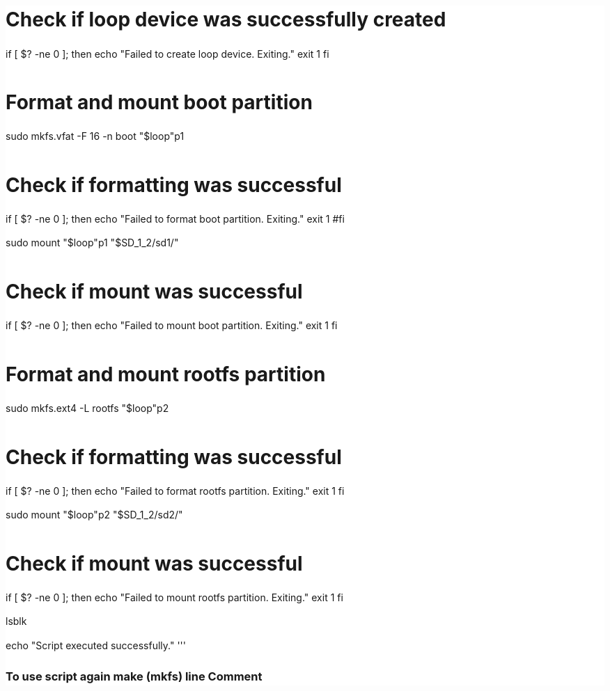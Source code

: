 # Check if loop device was successfully created
if [ $? -ne 0 ]; then
    echo "Failed to create loop device. Exiting."
    exit 1
fi

# Format and mount boot partition
sudo mkfs.vfat -F 16 -n boot "$loop"p1

# Check if formatting was successful
if [ $? -ne 0 ]; then
    echo "Failed to format boot partition. Exiting."
    exit 1
#fi

sudo mount "$loop"p1 "$SD_1_2/sd1/"

# Check if mount was successful
if [ $? -ne 0 ]; then
    echo "Failed to mount boot partition. Exiting."
    exit 1
fi

# Format and mount rootfs partition
sudo mkfs.ext4 -L rootfs "$loop"p2

# Check if formatting was successful
if [ $? -ne 0 ]; then
    echo "Failed to format rootfs partition. Exiting."
    exit 1
fi

sudo mount "$loop"p2 "$SD_1_2/sd2/"

# Check if mount was successful
if [ $? -ne 0 ]; then
    echo "Failed to mount rootfs partition. Exiting."
    exit 1
fi

lsblk

echo "Script executed successfully."
'''
### To use script again make (mkfs) line Comment 

